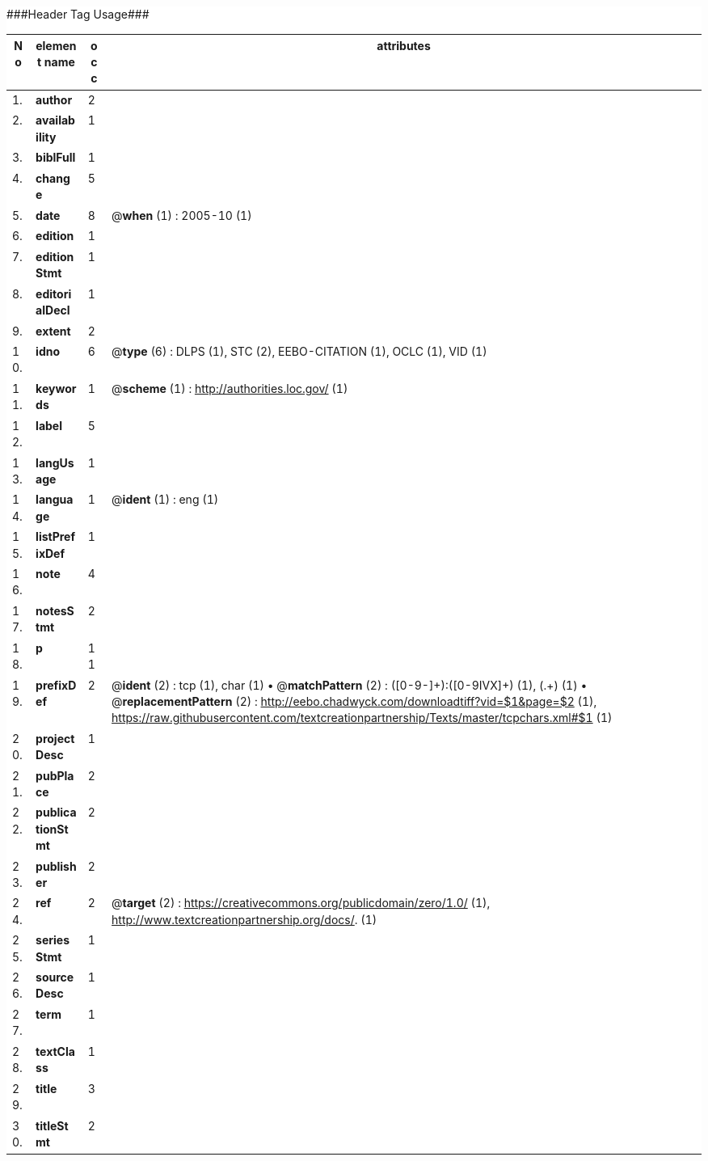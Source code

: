 ###Header Tag Usage###

|No|element name|occ|attributes|
|---|---|---|---|
|1.|__author__|2||
|2.|__availability__|1||
|3.|__biblFull__|1||
|4.|__change__|5||
|5.|__date__|8| @__when__ (1) : 2005-10 (1)|
|6.|__edition__|1||
|7.|__editionStmt__|1||
|8.|__editorialDecl__|1||
|9.|__extent__|2||
|10.|__idno__|6| @__type__ (6) : DLPS (1), STC (2), EEBO-CITATION (1), OCLC (1), VID (1)|
|11.|__keywords__|1| @__scheme__ (1) : http://authorities.loc.gov/ (1)|
|12.|__label__|5||
|13.|__langUsage__|1||
|14.|__language__|1| @__ident__ (1) : eng (1)|
|15.|__listPrefixDef__|1||
|16.|__note__|4||
|17.|__notesStmt__|2||
|18.|__p__|11||
|19.|__prefixDef__|2| @__ident__ (2) : tcp (1), char (1)  •  @__matchPattern__ (2) : ([0-9\-]+):([0-9IVX]+) (1), (.+) (1)  •  @__replacementPattern__ (2) : http://eebo.chadwyck.com/downloadtiff?vid=$1&page=$2 (1), https://raw.githubusercontent.com/textcreationpartnership/Texts/master/tcpchars.xml#$1 (1)|
|20.|__projectDesc__|1||
|21.|__pubPlace__|2||
|22.|__publicationStmt__|2||
|23.|__publisher__|2||
|24.|__ref__|2| @__target__ (2) : https://creativecommons.org/publicdomain/zero/1.0/ (1), http://www.textcreationpartnership.org/docs/. (1)|
|25.|__seriesStmt__|1||
|26.|__sourceDesc__|1||
|27.|__term__|1||
|28.|__textClass__|1||
|29.|__title__|3||
|30.|__titleStmt__|2||
